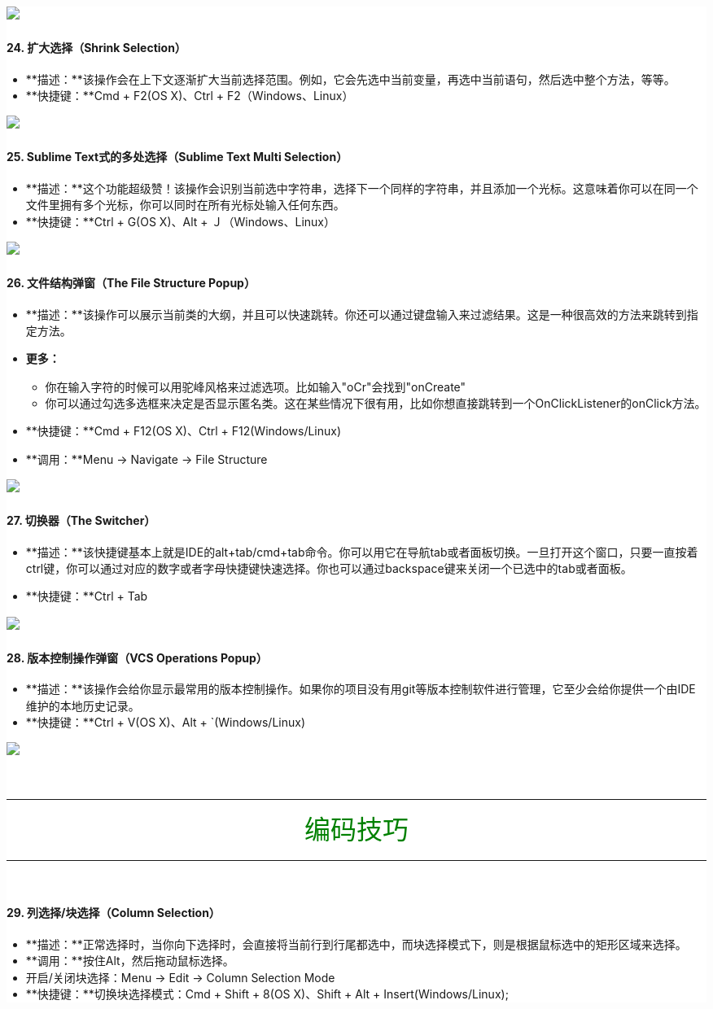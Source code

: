 ![](http://ac-QYgvX1CC.clouddn.com/656a2f8440f347dc.gif)

#### 24. 扩大选择（Shrink Selection）

- **描述：**该操作会在上下文逐渐扩大当前选择范围。例如，它会先选中当前变量，再选中当前语句，然后选中整个方法，等等。
- **快捷键：**Cmd + F2(OS X)、Ctrl + F2（Windows、Linux）

![](http://ac-QYgvX1CC.clouddn.com/317c0b9ff11ac966.gif)

#### 25. Sublime Text式的多处选择（Sublime Text Multi Selection）

- **描述：**这个功能超级赞！该操作会识别当前选中字符串，选择下一个同样的字符串，并且添加一个光标。这意味着你可以在同一个文件里拥有多个光标，你可以同时在所有光标处输入任何东西。
- **快捷键：**Ctrl + G(OS X)、Alt + Ｊ（Windows、Linux）

![](http://ac-QYgvX1CC.clouddn.com/3f6c610db62b0784.gif)

#### 26. 文件结构弹窗（The File Structure Popup）

- **描述：**该操作可以展示当前类的大纲，并且可以快速跳转。你还可以通过键盘输入来过滤结果。这是一种很高效的方法来跳转到指定方法。

- **更多：**
    - 你在输入字符的时候可以用驼峰风格来过滤选项。比如输入"oCr"会找到"onCreate"
    - 你可以通过勾选多选框来决定是否显示匿名类。这在某些情况下很有用，比如你想直接跳转到一个OnClickListener的onClick方法。

- **快捷键：**Cmd + F12(OS X)、Ctrl + F12(Windows/Linux)
- **调用：**Menu → Navigate → File Structure

![](http://ac-QYgvX1CC.clouddn.com/6d1cb3f0fd12f6bb.gif)

#### 27. 切换器（The Switcher）

- **描述：**该快捷键基本上就是IDE的alt+tab/cmd+tab命令。你可以用它在导航tab或者面板切换。一旦打开这个窗口，只要一直按着ctrl键，你可以通过对应的数字或者字母快捷键快速选择。你也可以通过backspace键来关闭一个已选中的tab或者面板。

- **快捷键：**Ctrl + Tab

![](http://ac-QYgvX1CC.clouddn.com/510a7d69b406c44e.gif)

#### 28. 版本控制操作弹窗（VCS Operations Popup）

- **描述：**该操作会给你显示最常用的版本控制操作。如果你的项目没有用git等版本控制软件进行管理，它至少会给你提供一个由IDE维护的本地历史记录。
- **快捷键：**Ctrl + V(OS X)、Alt + `(Windows/Linux)

![](http://ac-QYgvX1CC.clouddn.com/1340d7413d1f3ffc.gif)

<br />
<hr size="3px" color="#4285F4"/>
<center> <font size="6" color="green">编码技巧</font></center>
<hr size="3px" color="#4285F4"/>
<br />

#### 29. 列选择/块选择（Column Selection）

- **描述：**正常选择时，当你向下选择时，会直接将当前行到行尾都选中，而块选择模式下，则是根据鼠标选中的矩形区域来选择。
- **调用：**按住Alt，然后拖动鼠标选择。
- 开启/关闭块选择：Menu → Edit → Column Selection Mode 
- **快捷键：**切换块选择模式：Cmd + Shift + 8(OS X)、Shift + Alt + Insert﻿(Windows/Linux);
